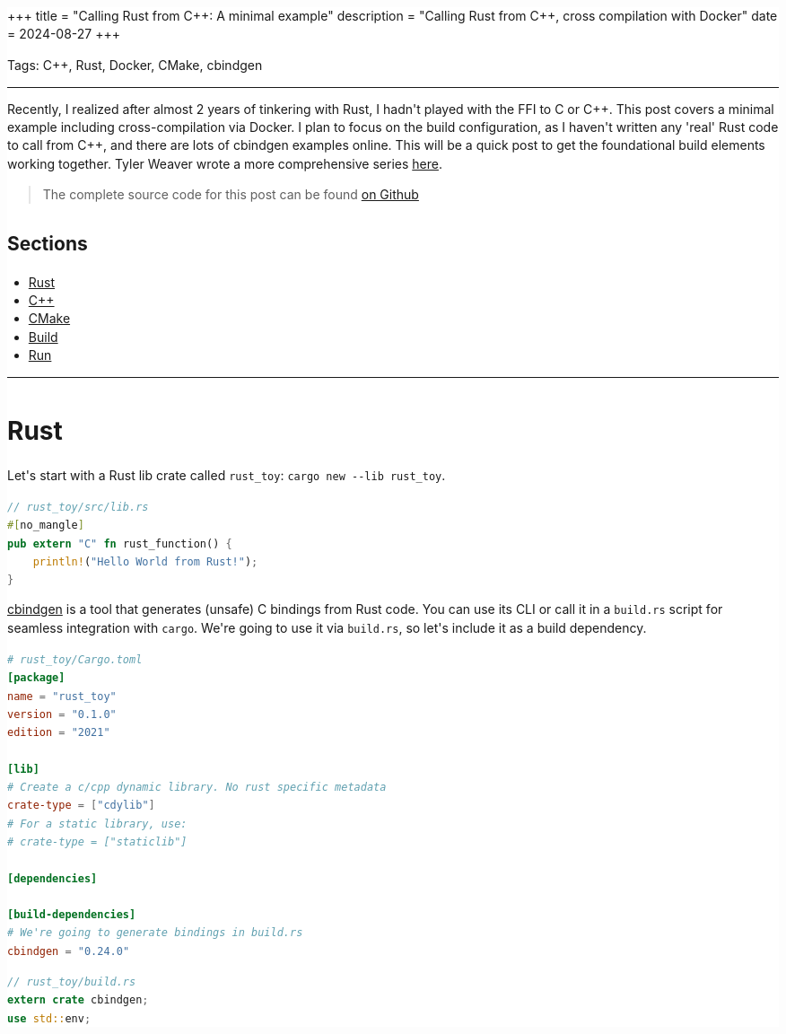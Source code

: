 +++
title = "Calling Rust from C++: A minimal example"
description = "Calling Rust from C++, cross compilation with Docker"
date = 2024-08-27
+++

Tags: C++, Rust, Docker, CMake, cbindgen

---

Recently, I realized after almost 2 years of tinkering with Rust, I hadn't played with the FFI to C or C++. This post covers a minimal example including cross-compilation via Docker. I plan to focus on the build configuration, as I haven't written any 'real' Rust code to call from C++, and there are lots of cbindgen examples online. This will be a quick post to get the foundational build elements working together. Tyler Weaver wrote a more comprehensive series [here](https://tylerjw.dev/posts/rust-cpp-interop/).

> The complete source code for this post can be found [on Github](https://www.github.com/benliepert/post-1)

## Sections
- [Rust](#rust)
- [C++](#c)
- [CMake](#cmake)
- [Build](#build)
- [Run](#run)

---
# Rust
Let's start with a Rust lib crate called `rust_toy`: `cargo new --lib rust_toy`.

```rust
// rust_toy/src/lib.rs
#[no_mangle]
pub extern "C" fn rust_function() {
    println!("Hello World from Rust!");
}
```
[cbindgen](https://github.com/mozilla/cbindgen) is a tool that generates (unsafe) C bindings from Rust code. You can use its CLI or call it in a `build.rs` script for seamless integration with `cargo`. We're going to use it via `build.rs`, so let's include it as a build dependency.
```toml
# rust_toy/Cargo.toml
[package]
name = "rust_toy"
version = "0.1.0"
edition = "2021"

[lib]
# Create a c/cpp dynamic library. No rust specific metadata
crate-type = ["cdylib"]
# For a static library, use:
# crate-type = ["staticlib"]

[dependencies]

[build-dependencies]
# We're going to generate bindings in build.rs
cbindgen = "0.24.0"
```
```rust
// rust_toy/build.rs
extern crate cbindgen;
use std::env;

```